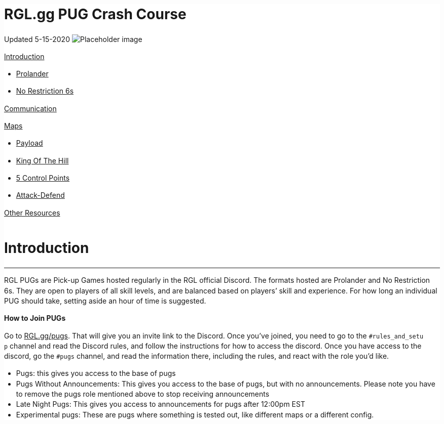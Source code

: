 # RGL.gg PUG Crash Course

Updated 5-15-2020
![](images/image1.png "Placeholder image")

[Introduction](#introduction)

- [Prolander](#prolander)

- [No Restriction 6s](#no-restriction-6s)

[Communication](#communication)

[Maps](#maps)

- [Payload](#payload)

- [King Of The Hill](#king-of-the-hill)

- [5 Control Points](#5-control-points)

- [Attack-Defend](#attack-defend)

[Other Resources](#other-resources)




# Introduction

------------

RGL PUGs are Pick-up Games hosted regularly in the RGL official Discord.
The formats hosted are Prolander and No Restriction 6s. They are open to
players of all skill levels, and are balanced based on players’ skill
and experience. For how long an individual PUG should take, setting
aside an hour of time is suggested.

**How to Join PUGs**

Go to
[RGL.gg/pugs](https://www.google.com/url?q=https://rgl.gg/pugs&sa=D&ust=1590454678431000).
That will give you an invite link to the Discord. Once you’ve joined,
you need to go to the `#rules_and_setup` channel and read the Discord
rules, and follow the instructions for how to access the discord. Once
you have access to the discord, go the `#pugs` channel, and read the
information there, including the rules, and react with the role you’d
like.

- Pugs: this gives you access to the base of pugs
- Pugs Without Announcements: This gives you access to the base of
    pugs, but with no announcements. Please note you have to remove the
    pugs role mentioned above to stop receiving announcements
- Late Night Pugs: This gives you access to announcements for pugs
    after 12:00pm EST
- Experimental pugs: These are pugs where something is tested out,
    like different maps or a different config.
